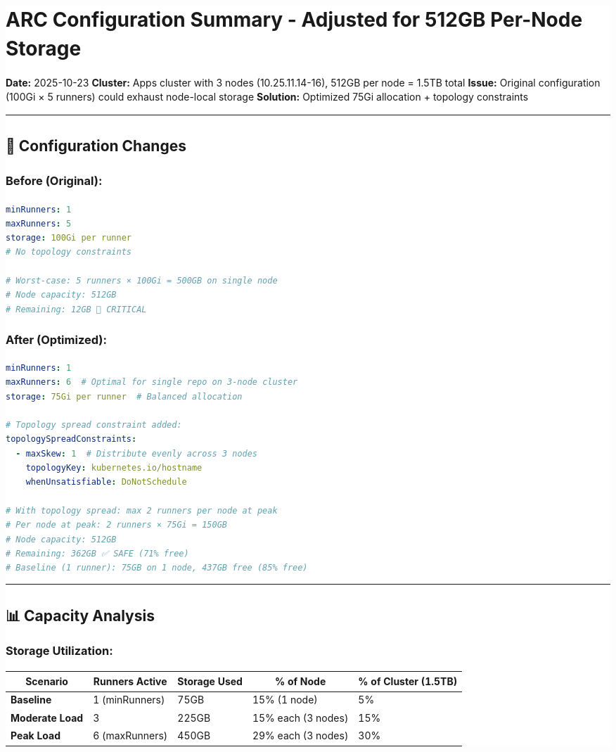 # ARC Configuration Summary - Adjusted for 512GB Per-Node Storage

**Date:** 2025-10-23
**Cluster:** Apps cluster with 3 nodes (10.25.11.14-16), 512GB per node = 1.5TB total
**Issue:** Original configuration (100Gi × 5 runners) could exhaust node-local storage
**Solution:** Optimized 75Gi allocation + topology constraints

---

## 🔄 Configuration Changes

### **Before (Original):**
```yaml
minRunners: 1
maxRunners: 5
storage: 100Gi per runner
# No topology constraints

# Worst-case: 5 runners × 100Gi = 500GB on single node
# Node capacity: 512GB
# Remaining: 12GB 🚨 CRITICAL
```

### **After (Optimized):**
```yaml
minRunners: 1
maxRunners: 6  # Optimal for single repo on 3-node cluster
storage: 75Gi per runner  # Balanced allocation

# Topology spread constraint added:
topologySpreadConstraints:
  - maxSkew: 1  # Distribute evenly across 3 nodes
    topologyKey: kubernetes.io/hostname
    whenUnsatisfiable: DoNotSchedule

# With topology spread: max 2 runners per node at peak
# Per node at peak: 2 runners × 75Gi = 150GB
# Node capacity: 512GB
# Remaining: 362GB ✅ SAFE (71% free)
# Baseline (1 runner): 75GB on 1 node, 437GB free (85% free)
```

---

## 📊 Capacity Analysis

### **Storage Utilization:**

| Scenario | Runners Active | Storage Used | % of Node | % of Cluster (1.5TB) |
|----------|----------------|--------------|-----------|-------------------|
| **Baseline** | 1 (minRunners) | 75GB | 15% (1 node) | 5% |
| **Moderate Load** | 3 | 225GB | 15% each (3 nodes) | 15% |
| **Peak Load** | 6 (maxRunners) | 450GB | 29% each (3 nodes) | 30% |
